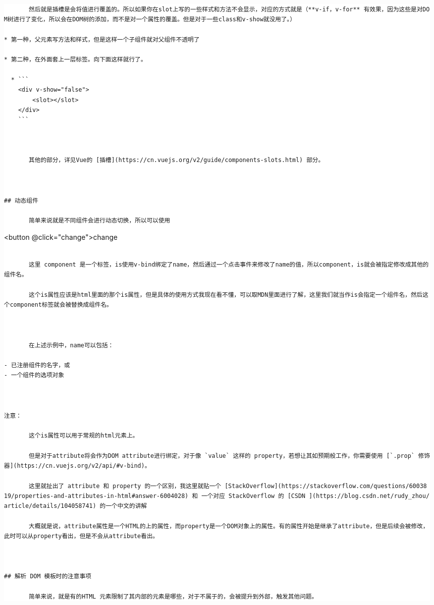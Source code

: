 ```
​		然后就是插槽是会将值进行覆盖的。所以如果你在slot上写的一些样式和方法不会显示，对应的方式就是（**v-if，v-for** 有效果，因为这些是对DOM树进行了变化，所以会在DOM树的添加，而不是对一个属性的覆盖。但是对于一些class和v-show就没用了。）

* 第一种，父元素写方法和样式，但是这样一个子组件就对父组件不透明了

* 第二种，在外面套上一层标签。向下面这样就行了。

  * ```
    <div v-show="false">
    	<slot></slot>
    </div>
    ```



​		其他的部分，详见Vue的 [插槽](https://cn.vuejs.org/v2/guide/components-slots.html) 部分。



## 动态组件

​		简单来说就是不同组件会进行动态切换，所以可以使用

```
<component :is="name"></component>
<button @click="change">change</button>
```

​		这里 component 是一个标签，is使用v-bind绑定了name，然后通过一个点击事件来修改了name的值，所以component，is就会被指定修改成其他的组件名。

​		这个is属性应该是html里面的那个is属性，但是具体的使用方式我现在看不懂，可以取MDN里面进行了解，这里我们就当作is会指定一个组件名，然后这个component标签就会被替换成组件名。



​		在上述示例中，name可以包括：

- 已注册组件的名字，或
- 一个组件的选项对象



注意：

​		这个is属性可以用于常规的html元素上。

​		但是对于attribute将会作为DOM attribute进行绑定，对于像 `value` 这样的 property，若想让其如预期般工作，你需要使用 [`.prop` 修饰器](https://cn.vuejs.org/v2/api/#v-bind)。

​		这里就扯出了 attribute 和 property 的一个区别，我这里就贴一个 [StackOverflow](https://stackoverflow.com/questions/6003819/properties-and-attributes-in-html#answer-6004028) 和 一个对应 StackOverflow 的 [CSDN ](https://blog.csdn.net/rudy_zhou/article/details/104058741) 的一个中文的讲解 

​		大概就是说，attribute属性是一个HTML的上的属性，而property是一个DOM对象上的属性。有的属性开始是继承了attribute，但是后续会被修改，此时可以从property看出，但是不会从attribute看出。



## 解析 DOM 模板时的注意事项

​		简单来说，就是有的HTML 元素限制了其内部的元素是哪些，对于不属于的，会被提升到外部，触发其他问题。

```